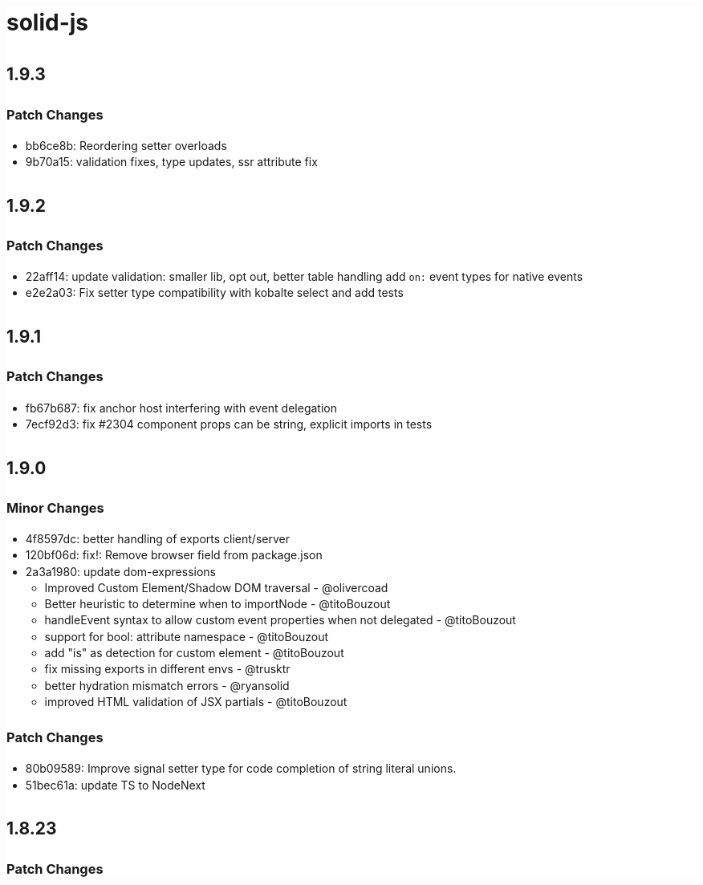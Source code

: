 # solid-js

## 1.9.3

### Patch Changes

- bb6ce8b: Reordering setter overloads
- 9b70a15: validation fixes, type updates, ssr attribute fix

## 1.9.2

### Patch Changes

- 22aff14: update validation: smaller lib, opt out, better table handling
  add `on:` event types for native events
- e2e2a03: Fix setter type compatibility with kobalte select and add tests

## 1.9.1

### Patch Changes

- fb67b687: fix anchor host interfering with event delegation
- 7ecf92d3: fix #2304 component props can be string, explicit imports in tests

## 1.9.0

### Minor Changes

- 4f8597dc: better handling of exports client/server
- 120bf06d: fix!: Remove browser field from package.json
- 2a3a1980: update dom-expressions
  - Improved Custom Element/Shadow DOM traversal - @olivercoad
  - Better heuristic to determine when to importNode - @titoBouzout
  - handleEvent syntax to allow custom event properties when not delegated - @titoBouzout
  - support for bool: attribute namespace - @titoBouzout
  - add "is" as detection for custom element - @titoBouzout
  - fix missing exports in different envs - @trusktr
  - better hydration mismatch errors - @ryansolid
  - improved HTML validation of JSX partials - @titoBouzout

### Patch Changes

- 80b09589: Improve signal setter type for code completion of string literal unions.
- 51bec61a: update TS to NodeNext

## 1.8.23

### Patch Changes
